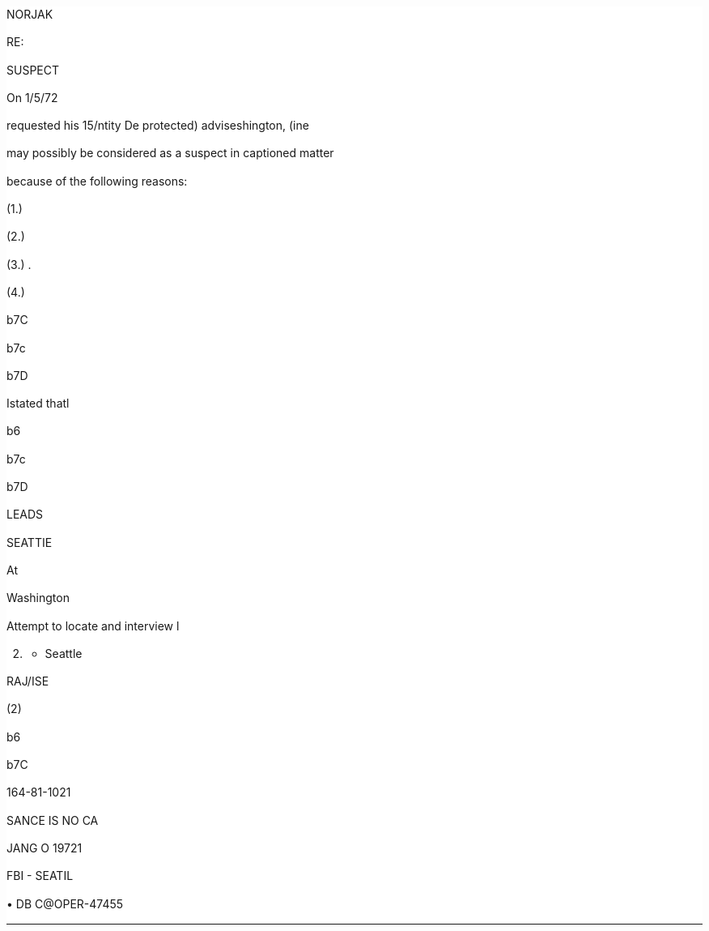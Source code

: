 NORJAK

RE:

SUSPECT

On 1/5/72

requested his 15/ntity De protected) adviseshington, (ine

may possibly be considered as a suspect in captioned matter

because of the following reasons:

(1.)

(2.)

(3.) .

(4.)

b7C

b7c

b7D

Istated thatl

b6

b7c

b7D

LEADS

SEATTIE

At

Washington

Attempt to locate and interview l

2) - Seattle

RAJ/ISE

(2)

b6

b7C

164-81-1021

SANCE IS NO CA

JANG O 19721

FBI - SEATIL

• DB C@OPER-47455

---